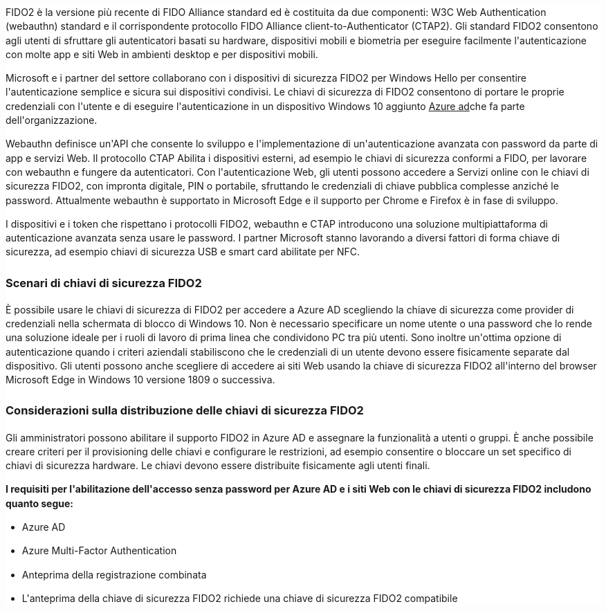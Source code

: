 FIDO2 è la versione più recente di FIDO Alliance standard ed è costituita da due componenti: W3C Web Authentication (webauthn) standard e il corrispondente protocollo FIDO Alliance client-to-Authenticator (CTAP2). Gli standard FIDO2 consentono agli utenti di sfruttare gli autenticatori basati su hardware, dispositivi mobili e biometria per eseguire facilmente l'autenticazione con molte app e siti Web in ambienti desktop e per dispositivi mobili.

Microsoft e i partner del settore collaborano con i dispositivi di sicurezza FIDO2 per Windows Hello per consentire l'autenticazione semplice e sicura sui dispositivi condivisi. Le chiavi di sicurezza di FIDO2 consentono di portare le proprie credenziali con l'utente e di eseguire l'autenticazione in un dispositivo Windows 10 aggiunto [Azure ad](https://aka.ms/azuread418)che fa parte dell'organizzazione.

Webauthn definisce un'API che consente lo sviluppo e l'implementazione di un'autenticazione avanzata con password da parte di app e servizi Web. Il protocollo CTAP Abilita i dispositivi esterni, ad esempio le chiavi di sicurezza conformi a FIDO, per lavorare con webauthn e fungere da autenticatori. Con l'autenticazione Web, gli utenti possono accedere a Servizi online con le chiavi di sicurezza FIDO2, con impronta digitale, PIN o portabile, sfruttando le credenziali di chiave pubblica complesse anziché le password. Attualmente webauthn è supportato in Microsoft Edge e il supporto per Chrome e Firefox è in fase di sviluppo.

I dispositivi e i token che rispettano i protocolli FIDO2, webauthn e CTAP introducono una soluzione multipiattaforma di autenticazione avanzata senza usare le password. I partner Microsoft stanno lavorando a diversi fattori di forma chiave di sicurezza, ad esempio chiavi di sicurezza USB e smart card abilitate per NFC.

### <a name="fido2-security-keys-scenarios"></a>Scenari di chiavi di sicurezza FIDO2

È possibile usare le chiavi di sicurezza di FIDO2 per accedere a Azure AD scegliendo la chiave di sicurezza come provider di credenziali nella schermata di blocco di Windows 10. Non è necessario specificare un nome utente o una password che lo rende una soluzione ideale per i ruoli di lavoro di prima linea che condividono PC tra più utenti. Sono inoltre un'ottima opzione di autenticazione quando i criteri aziendali stabiliscono che le credenziali di un utente devono essere fisicamente separate dal dispositivo. Gli utenti possono anche scegliere di accedere ai siti Web usando la chiave di sicurezza FIDO2 all'interno del browser Microsoft Edge in Windows 10 versione 1809 o successiva.

### <a name="fido2-security-keys-deployment-considerations"></a>Considerazioni sulla distribuzione delle chiavi di sicurezza FIDO2

Gli amministratori possono abilitare il supporto FIDO2 in Azure AD e assegnare la funzionalità a utenti o gruppi. È anche possibile creare criteri per il provisioning delle chiavi e configurare le restrizioni, ad esempio consentire o bloccare un set specifico di chiavi di sicurezza hardware. Le chiavi devono essere distribuite fisicamente agli utenti finali.

**I requisiti per l'abilitazione dell'accesso senza password per Azure AD e i siti Web con le chiavi di sicurezza FIDO2 includono quanto segue:**

* Azure AD

* Azure Multi-Factor Authentication

* Anteprima della registrazione combinata

* L'anteprima della chiave di sicurezza FIDO2 richiede una chiave di sicurezza FIDO2 compatibile
